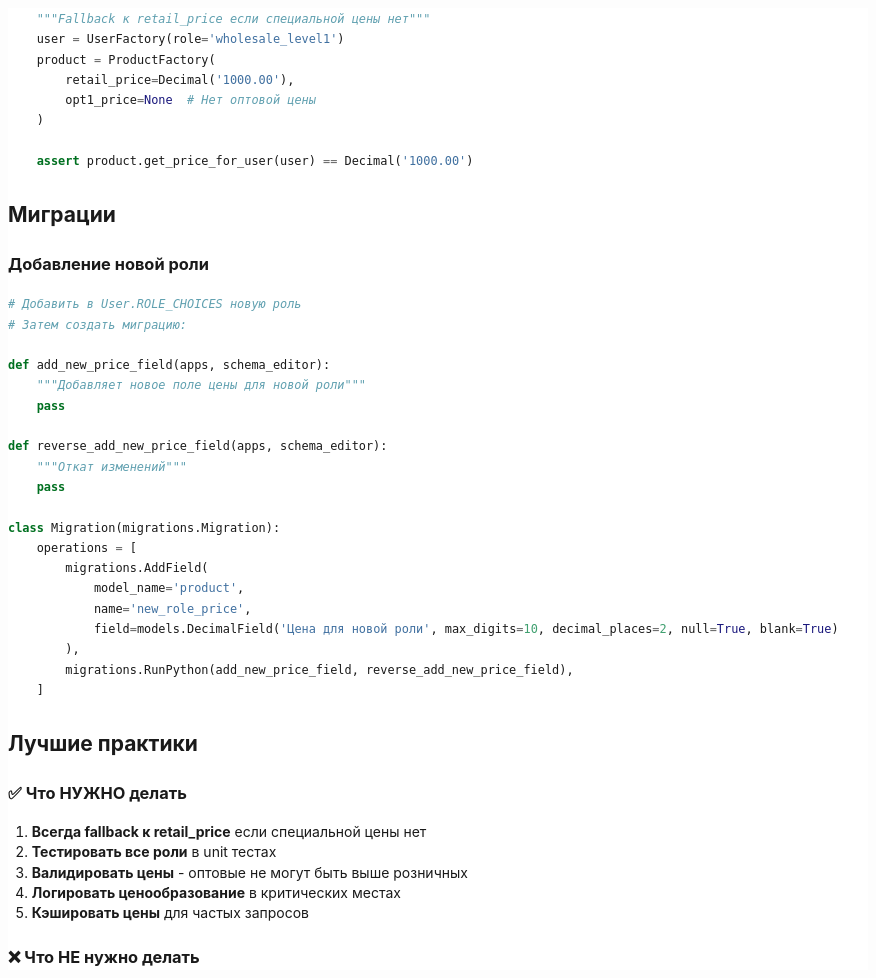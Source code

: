 ```python
    """Fallback к retail_price если специальной цены нет"""
    user = UserFactory(role='wholesale_level1')
    product = ProductFactory(
        retail_price=Decimal('1000.00'),
        opt1_price=None  # Нет оптовой цены
    )
    
    assert product.get_price_for_user(user) == Decimal('1000.00')
```

## Миграции

### Добавление новой роли

```python
# Добавить в User.ROLE_CHOICES новую роль
# Затем создать миграцию:

def add_new_price_field(apps, schema_editor):
    """Добавляет новое поле цены для новой роли"""
    pass

def reverse_add_new_price_field(apps, schema_editor):
    """Откат изменений"""
    pass

class Migration(migrations.Migration):
    operations = [
        migrations.AddField(
            model_name='product', 
            name='new_role_price',
            field=models.DecimalField('Цена для новой роли', max_digits=10, decimal_places=2, null=True, blank=True)
        ),
        migrations.RunPython(add_new_price_field, reverse_add_new_price_field),
    ]
```

## Лучшие практики

### ✅ Что НУЖНО делать

1. **Всегда fallback к retail_price** если специальной цены нет
2. **Тестировать все роли** в unit тестах 
3. **Валидировать цены** - оптовые не могут быть выше розничных
4. **Логировать ценообразование** в критических местах
5. **Кэшировать цены** для частых запросов

### ❌ Что НЕ нужно делать
